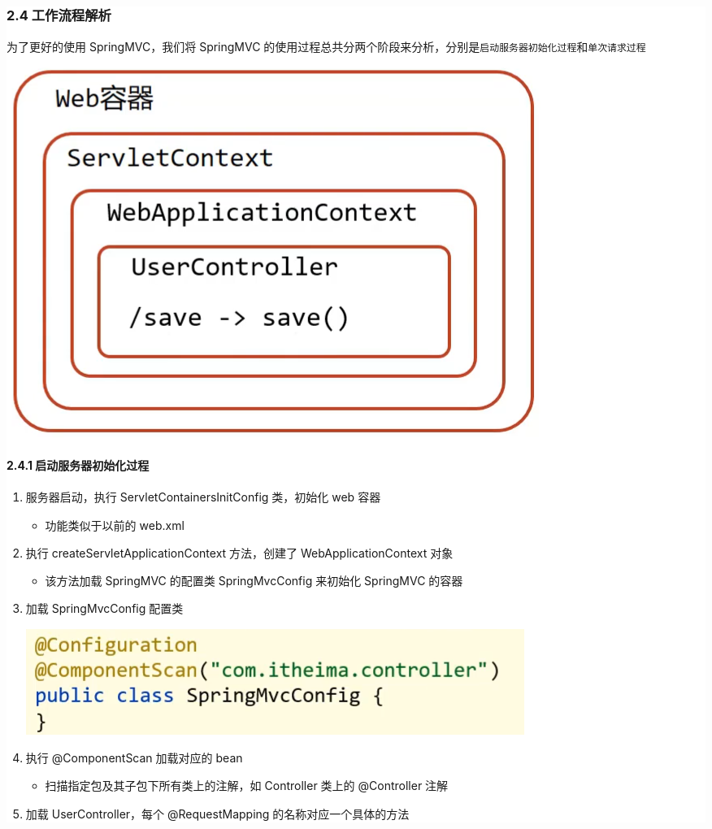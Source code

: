 ### 2.4 工作流程解析

为了更好的使用 SpringMVC，我们将 SpringMVC 的使用过程总共分两个阶段来分析，分别是`启动服务器初始化过程`和`单次请求过程`

![1630432494752](assets/1630432494752.png)

#### 2.4.1 启动服务器初始化过程

1. 服务器启动，执行 ServletContainersInitConfig 类，初始化 web 容器

   * 功能类似于以前的 web.xml

2. 执行 createServletApplicationContext 方法，创建了 WebApplicationContext 对象

   * 该方法加载 SpringMVC 的配置类 SpringMvcConfig 来初始化 SpringMVC 的容器

3. 加载 SpringMvcConfig 配置类

   ![1630433335744](assets/1630433335744.png)

4. 执行 @ComponentScan 加载对应的 bean

   * 扫描指定包及其子包下所有类上的注解，如 Controller 类上的 @Controller 注解

5. 加载 UserController，每个 @RequestMapping 的名称对应一个具体的方法

